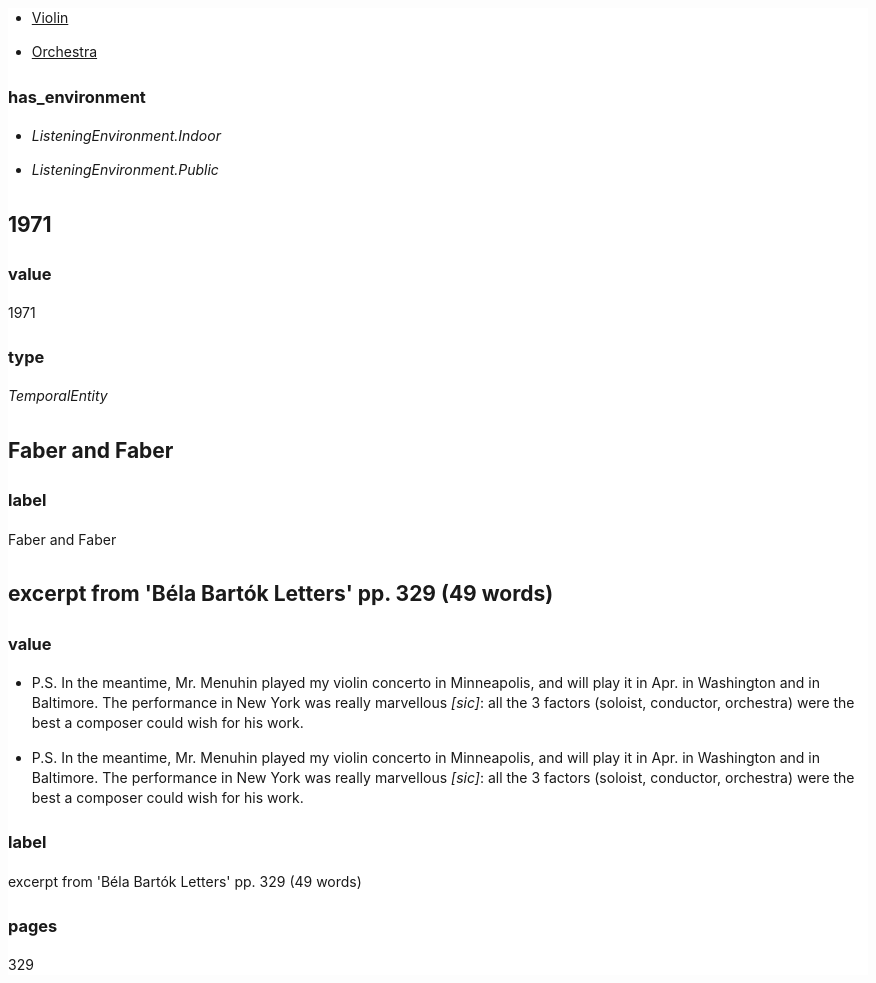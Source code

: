 - [Violin](#Violin)

 - [Orchestra](#Orchestra)

### has_environment

 - *ListeningEnvironment.Indoor*

 - *ListeningEnvironment.Public*

## 1971

### value


1971

### type


*TemporalEntity*

## Faber and Faber

### label


Faber and Faber

## excerpt from 'Béla Bartók Letters' pp. 329 (49 words)

### value

 - <p><span lang="EN-GB" style="mso-ansi-language: EN-GB;">P.S. In the meantime, Mr. Menuhin played my violin concerto in Minneapolis, and will play it in Apr. in Washington and in Baltimore. The performance in New York was really marvellous <em style="mso-bidi-font-style: normal;">[sic]</em>: all the 3 factors (soloist, conductor, orchestra) were the best a composer could wish for his work. </span></p>

 - <p>    <span lang="EN-GB" style="mso-ansi-language: EN-GB;">P.S. In the meantime, Mr. Menuhin played my violin concerto in Minneapolis, and will play it in Apr. in Washington and in Baltimore. The performance in New York was really marvellous <em style="mso-bidi-font-style: normal;">[sic]</em>: all the 3 factors (soloist, conductor, orchestra) were the best a composer could wish for his work. </span></p>

### label


excerpt from 'Béla Bartók Letters' pp. 329 (49 words)

### pages


329
